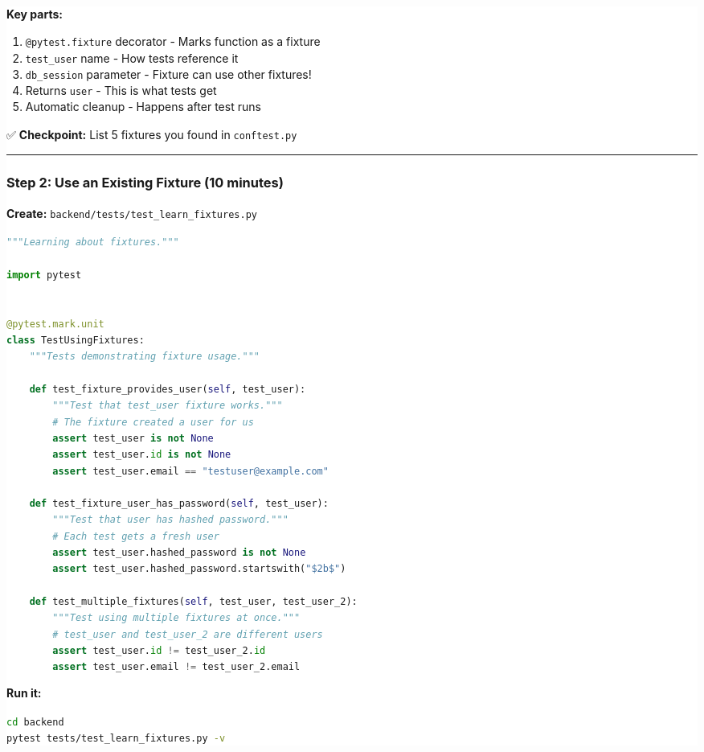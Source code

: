 ```python
```

**Key parts:**

1. `@pytest.fixture` decorator - Marks function as a fixture
2. `test_user` name - How tests reference it
3. `db_session` parameter - Fixture can use other fixtures!
4. Returns `user` - This is what tests get
5. Automatic cleanup - Happens after test runs

✅ **Checkpoint:** List 5 fixtures you found in `conftest.py`

---

### Step 2: Use an Existing Fixture (10 minutes)

**Create:** `backend/tests/test_learn_fixtures.py`

```python
"""Learning about fixtures."""

import pytest


@pytest.mark.unit
class TestUsingFixtures:
    """Tests demonstrating fixture usage."""

    def test_fixture_provides_user(self, test_user):
        """Test that test_user fixture works."""
        # The fixture created a user for us
        assert test_user is not None
        assert test_user.id is not None
        assert test_user.email == "testuser@example.com"

    def test_fixture_user_has_password(self, test_user):
        """Test that user has hashed password."""
        # Each test gets a fresh user
        assert test_user.hashed_password is not None
        assert test_user.hashed_password.startswith("$2b$")

    def test_multiple_fixtures(self, test_user, test_user_2):
        """Test using multiple fixtures at once."""
        # test_user and test_user_2 are different users
        assert test_user.id != test_user_2.id
        assert test_user.email != test_user_2.email

```

**Run it:**

```bash
cd backend
pytest tests/test_learn_fixtures.py -v
```
